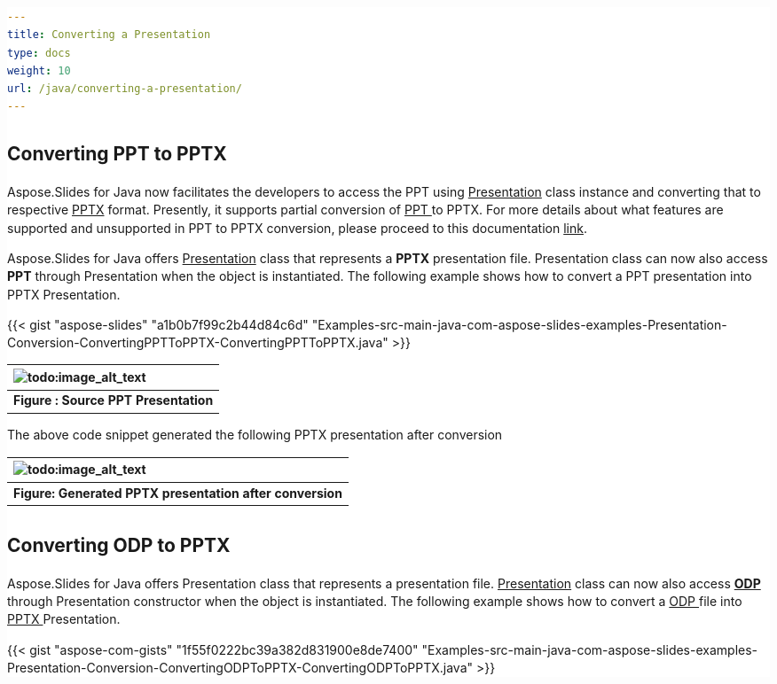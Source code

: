 ```yaml
---
title: Converting a Presentation
type: docs
weight: 10
url: /java/converting-a-presentation/
---
```





## **Converting PPT to PPTX**
Aspose.Slides for Java now facilitates the developers to access the PPT using [Presentation](https://apireference.aspose.com/java/slides/com.aspose.slides/presentation) class instance and converting that to respective [PPTX](https://wiki.fileformat.com/presentation/pptx/) format. Presently, it supports partial conversion of [PPT ](https://wiki.fileformat.com/presentation/ppt/)to PPTX. For more details about what features are supported and unsupported in PPT to PPTX conversion, please proceed to this documentation [link](/slides/java/ppt-to-pptx-conversion-html/).

Aspose.Slides for Java offers [Presentation](https://apireference.aspose.com/java/slides/com.aspose.slides/presentation) class that represents a **PPTX** presentation file. Presentation class can now also access **PPT** through Presentation when the object is instantiated. The following example shows how to convert a PPT presentation into PPTX Presentation.

{{< gist "aspose-slides" "a1b0b7f99c2b44d84c6d" "Examples-src-main-java-com-aspose-slides-examples-Presentation-Conversion-ConvertingPPTToPPTX-ConvertingPPTToPPTX.java" >}}





|![todo:image_alt_text](http://i.imgur.com/Y9jaUtI.png)|
| :- |
|**Figure : Source PPT Presentation**|
The above code snippet generated the following PPTX presentation after conversion

|![todo:image_alt_text](http://i.imgur.com/tBXF3nA.png)|
| :- |
|**Figure: Generated PPTX presentation after conversion**|
## **Converting ODP to PPTX**
Aspose.Slides for Java offers Presentation class that represents a presentation file. [Presentation](https://apireference.aspose.com/java/slides/com.aspose.slides/presentation) class can now also access [**ODP** ](https://wiki.fileformat.com/presentation/odp/)through Presentation constructor when the object is instantiated. The following example shows how to convert a [ODP ](https://wiki.fileformat.com/presentation/odp/)file into [PPTX ](https://wiki.fileformat.com/presentation/pptx/)Presentation.

{{< gist "aspose-com-gists" "1f55f0222bc39a382d831900e8de7400" "Examples-src-main-java-com-aspose-slides-examples-Presentation-Conversion-ConvertingODPToPPTX-ConvertingODPToPPTX.java" >}}
